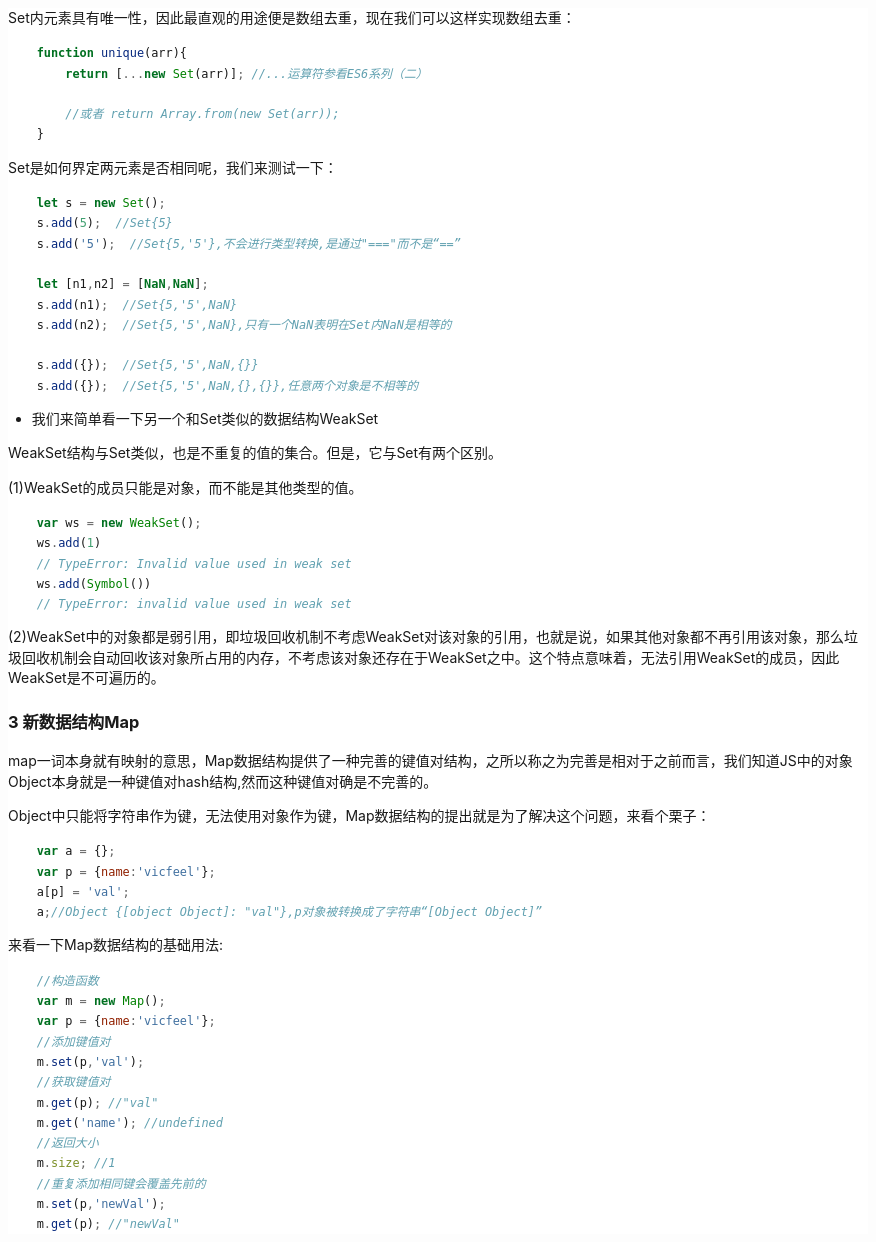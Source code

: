 Set内元素具有唯一性，因此最直观的用途便是数组去重，现在我们可以这样实现数组去重：

```js
    function unique(arr){
        return [...new Set(arr)]; //...运算符参看ES6系列（二）
        
        //或者 return Array.from(new Set(arr));
    }
```

Set是如何界定两元素是否相同呢，我们来测试一下：

```js
    let s = new Set();
    s.add(5);  //Set{5}
    s.add('5');  //Set{5,'5'},不会进行类型转换,是通过"==="而不是“==”
    
    let [n1,n2] = [NaN,NaN];
    s.add(n1);  //Set{5,'5',NaN}
    s.add(n2);  //Set{5,'5',NaN},只有一个NaN表明在Set内NaN是相等的
    
    s.add({});  //Set{5,'5',NaN,{}}
    s.add({});  //Set{5,'5',NaN,{},{}},任意两个对象是不相等的
```

* 我们来简单看一下另一个和Set类似的数据结构WeakSet

WeakSet结构与Set类似，也是不重复的值的集合。但是，它与Set有两个区别。

(1)WeakSet的成员只能是对象，而不能是其他类型的值。

```js
    var ws = new WeakSet();
    ws.add(1)
    // TypeError: Invalid value used in weak set
    ws.add(Symbol())
    // TypeError: invalid value used in weak set
```

(2)WeakSet中的对象都是弱引用，即垃圾回收机制不考虑WeakSet对该对象的引用，也就是说，如果其他对象都不再引用该对象，那么垃圾回收机制会自动回收该对象所占用的内存，不考虑该对象还存在于WeakSet之中。这个特点意味着，无法引用WeakSet的成员，因此WeakSet是不可遍历的。

### 3 新数据结构Map

map一词本身就有映射的意思，Map数据结构提供了一种完善的键值对结构，之所以称之为完善是相对于之前而言，我们知道JS中的对象Object本身就是一种键值对hash结构,然而这种键值对确是不完善的。

Object中只能将字符串作为键，无法使用对象作为键，Map数据结构的提出就是为了解决这个问题，来看个栗子：

```js
    var a = {};
    var p = {name:'vicfeel'};
    a[p] = 'val';
    a;//Object {[object Object]: "val"},p对象被转换成了字符串“[Object Object]”
```

来看一下Map数据结构的基础用法:

```js
    //构造函数
    var m = new Map();
    var p = {name:'vicfeel'};
    //添加键值对
    m.set(p,'val');
    //获取键值对
    m.get(p); //"val"
    m.get('name'); //undefined
    //返回大小
    m.size; //1
    //重复添加相同键会覆盖先前的
    m.set(p,'newVal');
    m.get(p); //"newVal"
```